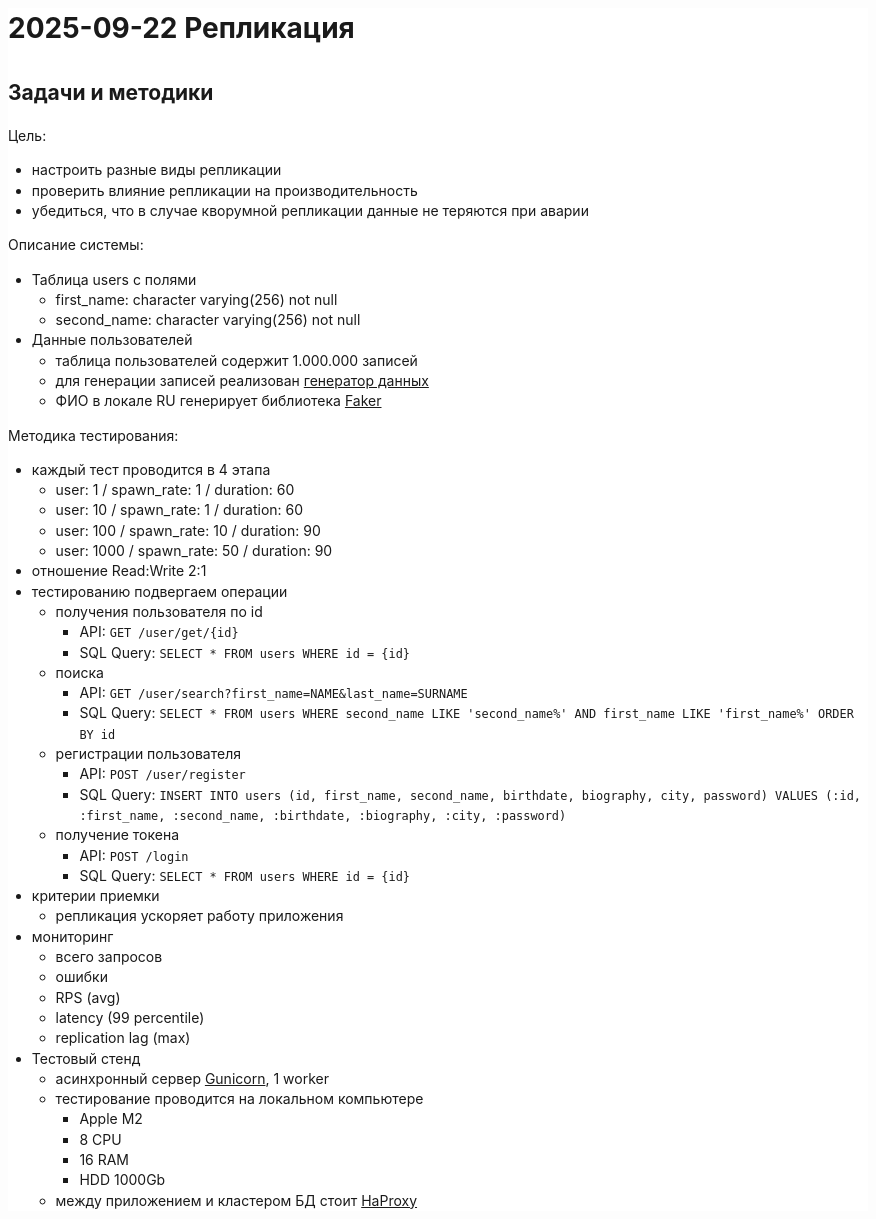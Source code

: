 # 2025-09-22 Репликация

## Задачи и методики

Цель:
- настроить разные виды репликации
- проверить влияние репликации на производительность
- убедиться, что в случае кворумной репликации данные не теряются при аварии

Описание системы:
- Таблица users с полями
  - first_name: character varying(256) not null
  - second_name: character varying(256) not null
- Данные пользователей
  - таблица пользователей содержит 1.000.000 записей
  - для генерации записей реализован [генератор данных](https://github.com/Grin941/social-network/blob/main/src/data_generator/generator.py)
  - ФИО в локале RU генерирует библиотека [Faker](https://pypi.org/project/Faker/)

Методика тестирования:
- каждый тест проводится в 4 этапа
  - user: 1 / spawn_rate: 1 / duration: 60
  - user: 10 / spawn_rate: 1 / duration: 60
  - user: 100 / spawn_rate: 10 / duration: 90
  - user: 1000 / spawn_rate: 50 / duration: 90
- отношение Read:Write 2:1
- тестированию подвергаем операции
  - получения пользователя по id
    - API: ```GET /user/get/{id}```
    - SQL Query: ```SELECT * FROM users WHERE id = {id}```
  - поиска
    - API: ```GET /user/search?first_name=NAME&last_name=SURNAME```
    - SQL Query: ```SELECT * FROM users WHERE second_name LIKE 'second_name%' AND first_name LIKE 'first_name%' ORDER BY id```
  - регистрации пользователя
    - API: ```POST /user/register```
    - SQL Query: ```INSERT INTO users (id, first_name, second_name, birthdate, biography, city, password) VALUES (:id, :first_name, :second_name, :birthdate, :biography, :city, :password)```
  - получение токена
    - API: ```POST /login```
    - SQL Query: ```SELECT * FROM users WHERE id = {id}```
- критерии приемки
  - репликация ускоряет работу приложения
- мониторинг
  - всего запросов
  - ошибки
  - RPS (avg)
  - latency (99 percentile)
  - replication lag (max)
- Тестовый стенд
  - асинхронный сервер [Gunicorn](https://gunicorn.org/), 1 worker
  - тестирование проводится на локальном компьютере
    - Apple M2
    - 8 CPU
    - 16 RAM
    - HDD 1000Gb
  - между приложением и кластером БД стоит [HaProxy](https://www.haproxy.org/)
